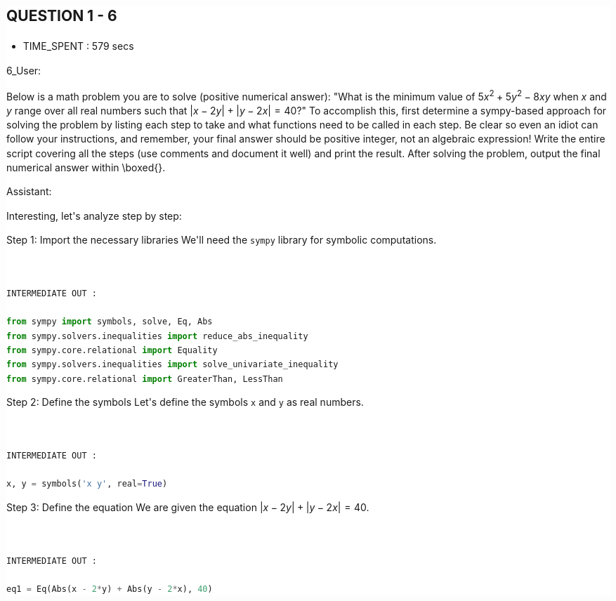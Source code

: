 

## QUESTION 1 - 6 
- TIME_SPENT : 579 secs

6_User:

Below is a math problem you are to solve (positive numerical answer):
"What is the minimum value of $5x^2+5y^2-8xy$ when $x$ and $y$ range over all real numbers such that $|x-2y| + |y-2x| = 40$?"
To accomplish this, first determine a sympy-based approach for solving the problem by listing each step to take and what functions need to be called in each step. Be clear so even an idiot can follow your instructions, and remember, your final answer should be positive integer, not an algebraic expression!
Write the entire script covering all the steps (use comments and document it well) and print the result. After solving the problem, output the final numerical answer within \boxed{}.

Assistant: 

Interesting, let's analyze step by step:



Step 1: Import the necessary libraries
We'll need the `sympy` library for symbolic computations.

```python


INTERMEDIATE OUT :

from sympy import symbols, solve, Eq, Abs
from sympy.solvers.inequalities import reduce_abs_inequality
from sympy.core.relational import Equality
from sympy.solvers.inequalities import solve_univariate_inequality
from sympy.core.relational import GreaterThan, LessThan

```

Step 2: Define the symbols
Let's define the symbols `x` and `y` as real numbers.

```python


INTERMEDIATE OUT :

x, y = symbols('x y', real=True)

```

Step 3: Define the equation
We are given the equation $|x-2y| + |y-2x| = 40$.

```python


INTERMEDIATE OUT :

eq1 = Eq(Abs(x - 2*y) + Abs(y - 2*x), 40)

```
